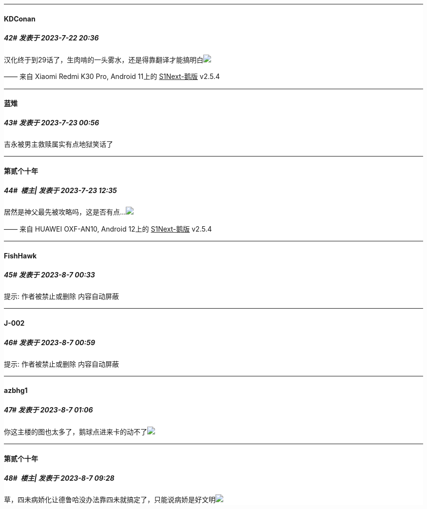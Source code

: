 *****

####  KDConan  
##### 42#       发表于 2023-7-22 20:36

汉化终于到29话了，生肉啃的一头雾水，还是得靠翻译才能搞明白<img src="https://static.saraba1st.com/image/smiley/face2017/061.gif" referrerpolicy="no-referrer">

—— 来自 Xiaomi Redmi K30 Pro, Android 11上的 [S1Next-鹅版](https://github.com/ykrank/S1-Next/releases) v2.5.4

*****

####  蓝雉  
##### 43#       发表于 2023-7-23 00:56

吉永被男主救赎属实有点地狱笑话了

*****

####  第贰个十年  
##### 44#         楼主| 发表于 2023-7-23 12:35

居然是神父最先被攻略吗，这是否有点…<img src="https://static.saraba1st.com/image/smiley/face2017/067.png" referrerpolicy="no-referrer">

—— 来自 HUAWEI OXF-AN10, Android 12上的 [S1Next-鹅版](https://github.com/ykrank/S1-Next/releases) v2.5.4

*****

####  FishHawk  
##### 45#       发表于 2023-8-7 00:33

提示: 作者被禁止或删除 内容自动屏蔽

*****

####  J-002  
##### 46#       发表于 2023-8-7 00:59

提示: 作者被禁止或删除 内容自动屏蔽

*****

####  azbhg1  
##### 47#       发表于 2023-8-7 01:06

你这主楼的图也太多了，鹅球点进来卡的动不了<img src="https://static.saraba1st.com/image/smiley/face2017/001.png" referrerpolicy="no-referrer">

*****

####  第贰个十年  
##### 48#         楼主| 发表于 2023-8-7 09:28

草，四未病娇化让德鲁哈没办法靠四未就搞定了，只能说病娇是好文明<img src="https://static.saraba1st.com/image/smiley/face2017/067.png" referrerpolicy="no-referrer">
